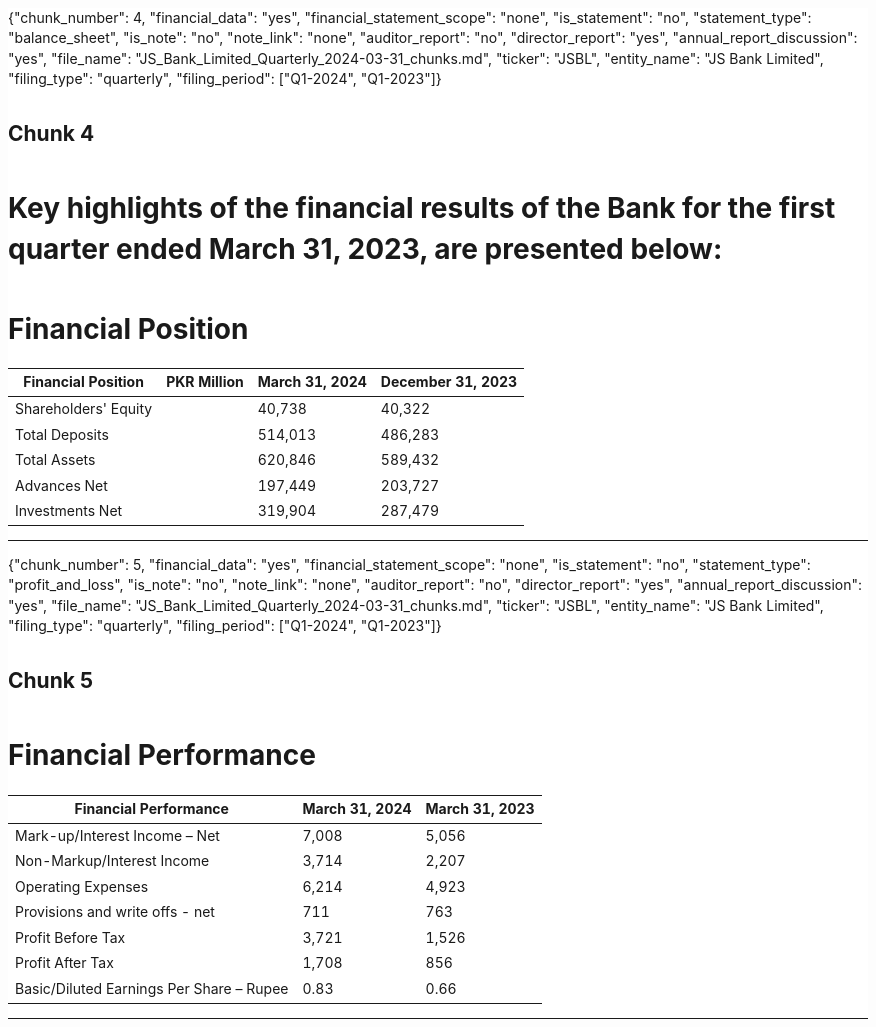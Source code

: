 
{"chunk_number": 4, "financial_data": "yes", "financial_statement_scope": "none", "is_statement": "no", "statement_type": "balance_sheet", "is_note": "no", "note_link": "none", "auditor_report": "no", "director_report": "yes", "annual_report_discussion": "yes", "file_name": "JS_Bank_Limited_Quarterly_2024-03-31_chunks.md", "ticker": "JSBL", "entity_name": "JS Bank Limited", "filing_type": "quarterly", "filing_period": ["Q1-2024", "Q1-2023"]}
## Chunk 4


# Key highlights of the financial results of the Bank for the first quarter ended March 31, 2023, are presented below:

# Financial Position

|Financial Position|PKR Million|March 31, 2024|December 31, 2023|
|---|---|---|---|
|Shareholders' Equity| |40,738|40,322|
|Total Deposits| |514,013|486,283|
|Total Assets| |620,846|589,432|
|Advances Net| |197,449|203,727|
|Investments Net| |319,904|287,479|

---

{"chunk_number": 5, "financial_data": "yes", "financial_statement_scope": "none", "is_statement": "no", "statement_type": "profit_and_loss", "is_note": "no", "note_link": "none", "auditor_report": "no", "director_report": "yes", "annual_report_discussion": "yes", "file_name": "JS_Bank_Limited_Quarterly_2024-03-31_chunks.md", "ticker": "JSBL", "entity_name": "JS Bank Limited", "filing_type": "quarterly", "filing_period": ["Q1-2024", "Q1-2023"]}
## Chunk 5


# Financial Performance

|Financial Performance|March 31, 2024|March 31, 2023|
|---|---|---|
|Mark-up/Interest Income – Net|7,008|5,056|
|Non-Markup/Interest Income|3,714|2,207|
|Operating Expenses|6,214|4,923|
|Provisions and write offs - net|711|763|
|Profit Before Tax|3,721|1,526|
|Profit After Tax|1,708|856|
|Basic/Diluted Earnings Per Share – Rupee|0.83|0.66|

---